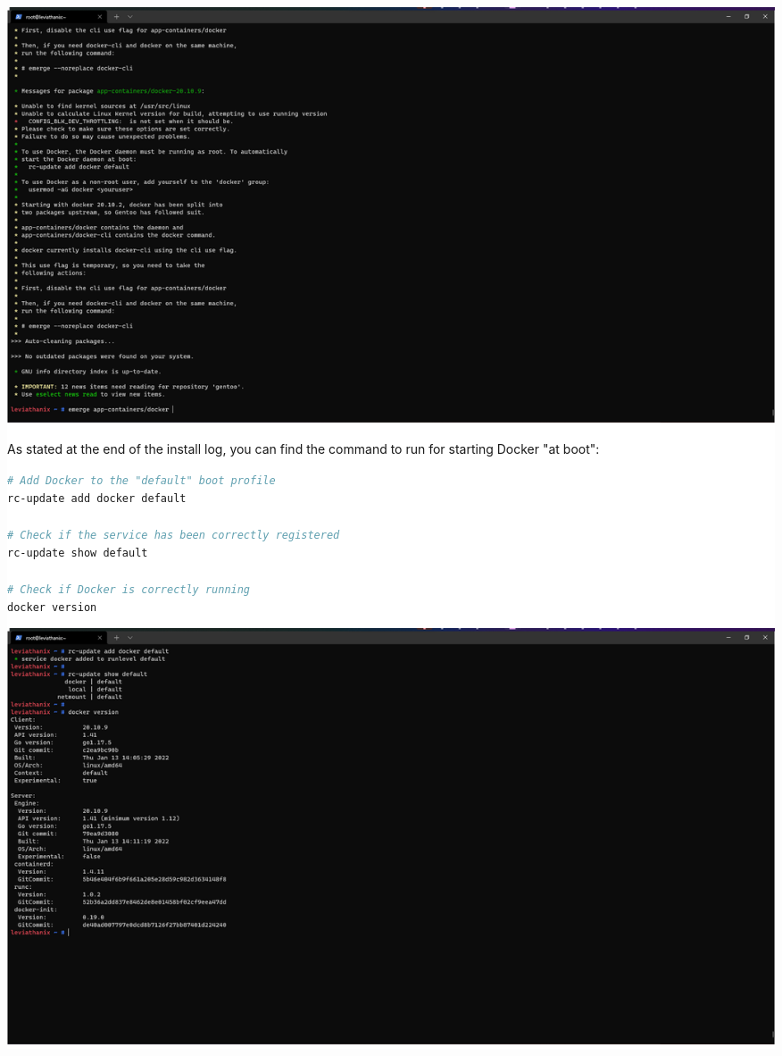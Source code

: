 ![Install Docker](../../../assets/images/wsl2inits-gentoo-install-docker.png)

As stated at the end of the install log, you can find the command to run for starting Docker "at boot":

```bash
# Add Docker to the "default" boot profile
rc-update add docker default

# Check if the service has been correctly registered
rc-update show default

# Check if Docker is correctly running
docker version
```

![Install Docker service](../../../assets/images/wsl2inits-gentoo-install-docker-service.png)
